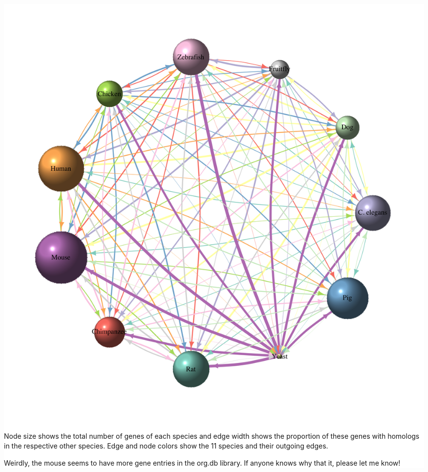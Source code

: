 
<img src="homologous_genes_part2_post_files/figure-markdown_github/unnamed-chunk-15-1.png" style="display: block; margin: auto;" />

Node size shows the total number of genes of each species and edge width shows the proportion of these genes with homologs in the respective other species. Edge and node colors show the 11 species and their outgoing edges.

Weirdly, the mouse seems to have more gene entries in the org.db library. If anyone knows why that it, please let me know!
